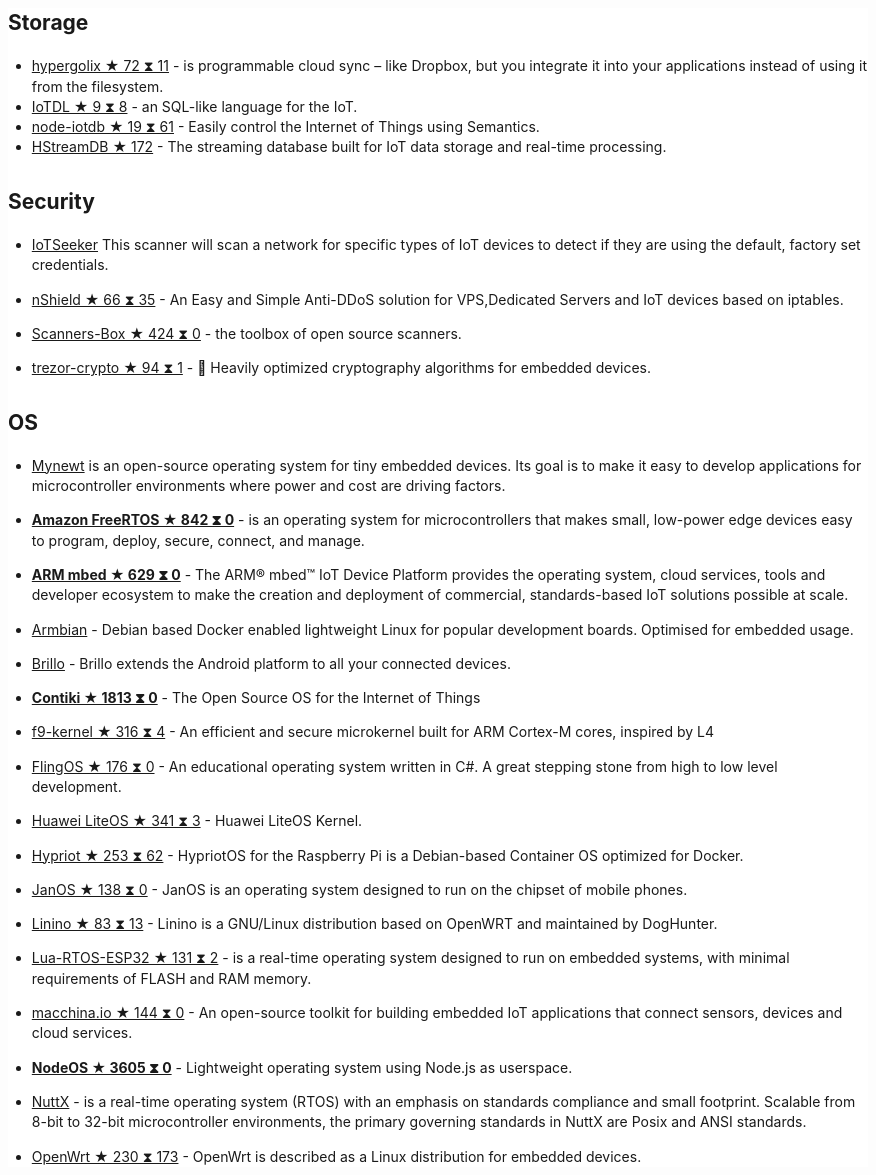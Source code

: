 Storage
-------

*   [hypergolix ★ 72 ⧗ 11](https://github.com/Muterra/py_hypergolix) - is programmable cloud sync – like Dropbox, but you integrate it into your applications instead of using it from the filesystem.
*   [IoTDL ★ 9 ⧗ 8](https://github.com/dpjanes/iotdb-iotql) - an SQL-like language for the IoT.
*   [node-iotdb ★ 19 ⧗ 61](https://github.com/dpjanes/node-iotdb) - Easily control the Internet of Things using Semantics.
*   [HStreamDB ★ 172](https://github.com/hstreamdb/hstream) - The streaming database built for IoT data storage and real-time processing.

Security
--------

*   [IoTSeeker](https://github.com/rapid7/IoTSeeker) This scanner will scan a network for specific types of IoT devices to detect if they are using the default, factory set credentials.
    
*   [nShield ★ 66 ⧗ 35](https://github.com/fnzv/nShield) - An Easy and Simple Anti-DDoS solution for VPS,Dedicated Servers and IoT devices based on iptables.
*   [Scanners-Box ★ 424 ⧗ 0](https://github.com/We5ter/Scanners-Box) - the toolbox of open source scanners.
*   [trezor-crypto ★ 94 ⧗ 1](https://github.com/trezor/trezor-crypto) - 📙 Heavily optimized cryptography algorithms for embedded devices.

OS
--

*   [Mynewt](https://github.com/apache/mynewt-core) is an open-source operating system for tiny embedded devices. Its goal is to make it easy to develop applications for microcontroller environments where power and cost are driving factors.
    
*   **[Amazon FreeRTOS ★ 842 ⧗ 0](https://github.com/aws/amazon-freertos)** - is an operating system for microcontrollers that makes small, low-power edge devices easy to program, deploy, secure, connect, and manage.
*   **[ARM mbed ★ 629 ⧗ 0](https://github.com/mbedmicro/mbed)** - The ARM® mbed™ IoT Device Platform provides the operating system, cloud services, tools and developer ecosystem to make the creation and deployment of commercial, standards-based IoT solutions possible at scale.
*   [Armbian](https://www.armbian.com/) - Debian based Docker enabled lightweight Linux for popular development boards. Optimised for embedded usage.
*   [Brillo](https://developers.google.com/brillo/) - Brillo extends the Android platform to all your connected devices.
*   **[Contiki ★ 1813 ⧗ 0](https://github.com/contiki-os/contiki)** - The Open Source OS for the Internet of Things
*   [f9-kernel ★ 316 ⧗ 4](https://github.com/f9micro/f9-kernel) - An efficient and secure microkernel built for ARM Cortex-M cores, inspired by L4
*   [FlingOS ★ 176 ⧗ 0](https://github.com/FlingOS/FlingOS) - An educational operating system written in C#. A great stepping stone from high to low level development.
*   [Huawei LiteOS ★ 341 ⧗ 3](https://github.com/LITEOS/LiteOS_Kernel) - Huawei LiteOS Kernel.
*   [Hypriot ★ 253 ⧗ 62](https://github.com/hypriot/image-builder-rpi) - HypriotOS for the Raspberry Pi is a Debian-based Container OS optimized for Docker.
*   [JanOS ★ 138 ⧗ 0](https://github.com/jan-os/janos) - JanOS is an operating system designed to run on the chipset of mobile phones.
*   [Linino ★ 83 ⧗ 13](https://github.com/arduino/linino) - Linino is a GNU/Linux distribution based on OpenWRT and maintained by DogHunter.
*   [Lua-RTOS-ESP32 ★ 131 ⧗ 2](https://github.com/whitecatboard/Lua-RTOS-ESP32) - is a real-time operating system designed to run on embedded systems, with minimal requirements of FLASH and RAM memory.
*   [macchina.io ★ 144 ⧗ 0](https://github.com/macchina-io/macchina.io) - An open-source toolkit for building embedded IoT applications that connect sensors, devices and cloud services.
*   **[NodeOS ★ 3605 ⧗ 0](https://github.com/nodeos/nodeos)** - Lightweight operating system using Node.js as userspace.
*   [NuttX](http://nuttx.org/) - is a real-time operating system (RTOS) with an emphasis on standards compliance and small footprint. Scalable from 8-bit to 32-bit microcontroller environments, the primary governing standards in NuttX are Posix and ANSI standards.
*   [OpenWrt ★ 230 ⧗ 173](https://github.com/openwrt/openwrt) - OpenWrt is described as a Linux distribution for embedded devices.